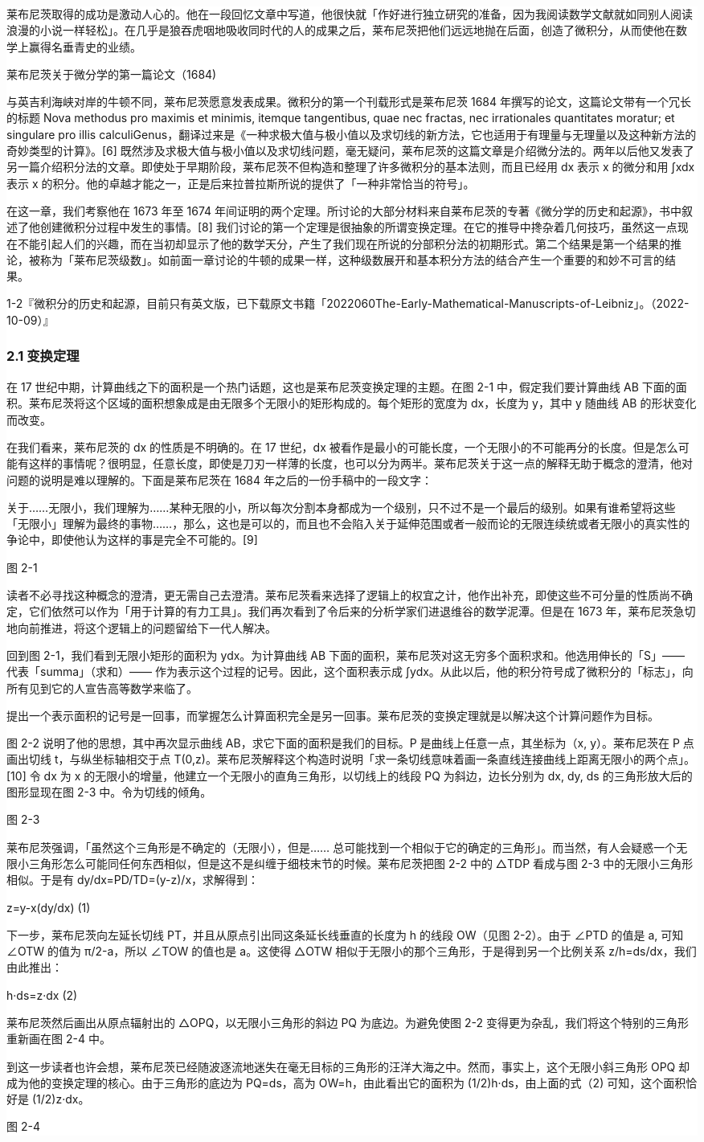 莱布尼茨取得的成功是激动人心的。他在一段回忆文章中写道，他很快就「作好进行独立研究的准备，因为我阅读数学文献就如同别人阅读浪漫的小说一样轻松」。在几乎是狼吞虎咽地吸收同时代的人的成果之后，莱布尼茨把他们远远地抛在后面，创造了微积分，从而使他在数学上赢得名垂青史的业绩。

莱布尼茨关于微分学的第一篇论文（1684)

与英吉利海峡对岸的牛顿不同，莱布尼茨愿意发表成果。微积分的第一个刊载形式是莱布尼茨 1684 年撰写的论文，这篇论文带有一个冗长的标题 Nova methodus pro maximis et minimis, itemque tangentibus, quae nec fractas, nec irrationales quantitates moratur; et singulare pro illis calculiGenus，翻译过来是《一种求极大值与极小值以及求切线的新方法，它也适用于有理量与无理量以及这种新方法的奇妙类型的计算》。[6] 既然涉及求极大值与极小值以及求切线问题，毫无疑问，莱布尼茨的这篇文章是介绍微分法的。两年以后他又发表了另一篇介绍积分法的文章。即使处于早期阶段，莱布尼茨不但构造和整理了许多微积分的基本法则，而且已经用 dx 表示 x 的微分和用 ∫xdx 表示 x 的积分。他的卓越才能之一，正是后来拉普拉斯所说的提供了「一种非常恰当的符号」。

在这一章，我们考察他在 1673 年至 1674 年间证明的两个定理。所讨论的大部分材料来自莱布尼茨的专著《微分学的历史和起源》，书中叙述了他创建微积分过程中发生的事情。[8] 我们讨论的第一个定理是很抽象的所谓变换定理。在它的推导中搀杂着几何技巧，虽然这一点现在不能引起人们的兴趣，而在当初却显示了他的数学天分，产生了我们现在所说的分部积分法的初期形式。第二个结果是第一个结果的推论，被称为「莱布尼茨级数」。如前面一章讨论的牛顿的成果一样，这种级数展开和基本积分方法的结合产生一个重要的和妙不可言的结果。

1-2『微积分的历史和起源，目前只有英文版，已下载原文书籍「2022060The-Early-Mathematical-Manuscripts-of-Leibniz」。（2022-10-09）』

### 2.1 变换定理

在 17 世纪中期，计算曲线之下的面积是一个热门话题，这也是莱布尼茨变换定理的主题。在图 2-1 中，假定我们要计算曲线 AB 下面的面积。莱布尼茨将这个区域的面积想象成是由无限多个无限小的矩形构成的。每个矩形的宽度为 dx，长度为 y，其中 y 随曲线 AB 的形状变化而改变。

在我们看来，莱布尼茨的 dx 的性质是不明确的。在 17 世纪，dx 被看作是最小的可能长度，一个无限小的不可能再分的长度。但是怎么可能有这样的事情呢？很明显，任意长度，即使是刀刃一样薄的长度，也可以分为两半。莱布尼茨关于这一点的解释无助于概念的澄清，他对问题的说明是难以理解的。下面是莱布尼茨在 1684 年之后的一份手稿中的一段文字：

关于……无限小，我们理解为……某种无限的小，所以每次分割本身都成为一个级别，只不过不是一个最后的级别。如果有谁希望将这些「无限小」理解为最终的事物……，那么，这也是可以的，而且也不会陷入关于延伸范围或者一般而论的无限连续统或者无限小的真实性的争论中，即使他认为这样的事是完全不可能的。[9]

图 2-1

读者不必寻找这种概念的澄清，更无需自己去澄清。莱布尼茨看来选择了逻辑上的权宜之计，他作出补充，即使这些不可分量的性质尚不确定，它们依然可以作为「用于计算的有力工具」。我们再次看到了令后来的分析学家们进退维谷的数学泥潭。但是在 1673 年，莱布尼茨急切地向前推进，将这个逻辑上的问题留给下一代人解决。

回到图 2-1，我们看到无限小矩形的面积为 ydx。为计算曲线 AB 下面的面积，莱布尼茨对这无穷多个面积求和。他选用伸长的「S」—— 代表「summa」（求和）—— 作为表示这个过程的记号。因此，这个面积表示成 ∫ydx。从此以后，他的积分符号成了微积分的「标志」，向所有见到它的人宣告高等数学来临了。

提出一个表示面积的记号是一回事，而掌握怎么计算面积完全是另一回事。莱布尼茨的变换定理就是以解决这个计算问题作为目标。

图 2-2 说明了他的思想，其中再次显示曲线 AB，求它下面的面积是我们的目标。P 是曲线上任意一点，其坐标为（x, y）。莱布尼茨在 P 点画出切线 t，与纵坐标轴相交于点 T(0,z)。莱布尼茨解释这个构造时说明「求一条切线意味着画一条直线连接曲线上距离无限小的两个点」。[10] 令 dx 为 x 的无限小的增量，他建立一个无限小的直角三角形，以切线上的线段 PQ 为斜边，边长分别为 dx, dy, ds 的三角形放大后的图形显现在图 2-3 中。令为切线的倾角。

图 2-3

莱布尼茨强调，「虽然这个三角形是不确定的（无限小），但是…… 总可能找到一个相似于它的确定的三角形」。而当然，有人会疑惑一个无限小三角形怎么可能同任何东西相似，但是这不是纠缠于细枝末节的时候。莱布尼茨把图 2-2 中的 △TDP 看成与图 2-3 中的无限小三角形相似。于是有 dy/dx=PD/TD=(y-z)/x，求解得到：

z=y-x(dy/dx) (1)

下一步，莱布尼茨向左延长切线 PT，并且从原点引出同这条延长线垂直的长度为 h 的线段 OW（见图 2-2）。由于 ∠PTD 的值是 a, 可知 ∠OTW 的值为 π/2-a，所以 ∠TOW 的值也是 a。这使得 △OTW 相似于无限小的那个三角形，于是得到另一个比例关系 z/h=ds/dx，我们由此推出：

h·ds=z·dx (2)

莱布尼茨然后画出从原点辐射出的 △OPQ，以无限小三角形的斜边 PQ 为底边。为避免使图 2-2 变得更为杂乱，我们将这个特别的三角形重新画在图 2-4 中。

到这一步读者也许会想，莱布尼茨已经随波逐流地迷失在毫无目标的三角形的汪洋大海之中。然而，事实上，这个无限小斜三角形 OPQ 却成为他的变换定理的核心。由于三角形的底边为 PQ=ds，高为 OW=h，由此看出它的面积为 (1/2)h·ds，由上面的式（2) 可知，这个面积恰好是 (1/2)z·dx。

图 2-4
